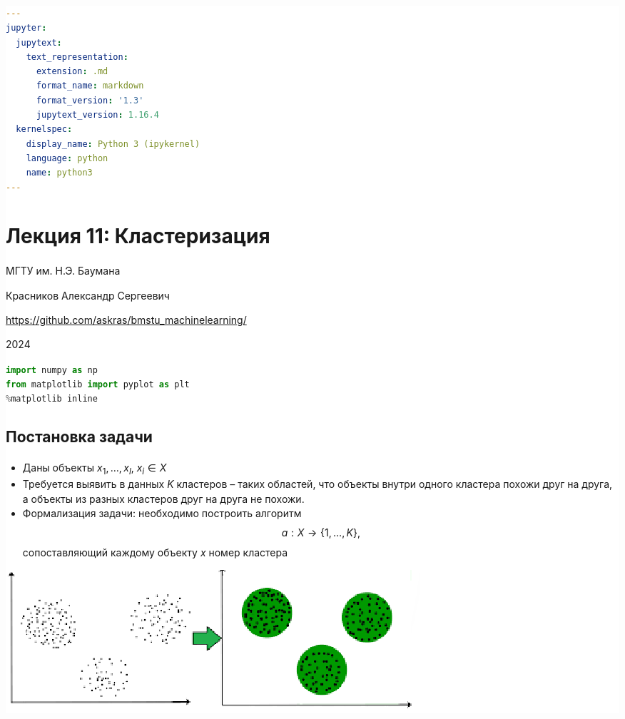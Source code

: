 ```yaml
---
jupyter:
  jupytext:
    text_representation:
      extension: .md
      format_name: markdown
      format_version: '1.3'
      jupytext_version: 1.16.4
  kernelspec:
    display_name: Python 3 (ipykernel)
    language: python
    name: python3
---
```



# Лекция 11: Кластеризация

МГТУ им. Н.Э. Баумана

Красников Александр Сергеевич

https://github.com/askras/bmstu_machinelearning/

2024


```python editable=true slideshow={"slide_type": "slide"}
import numpy as np
from matplotlib import pyplot as plt
%matplotlib inline
```


## Постановка задачи

- Даны объекты $x_1, \ldots, x_l$, $x_i \in X$
- Требуется выявить в данных $K$ кластеров – таких областей, что объекты внутри одного кластера похожи друг на друга, а объекты из разных кластеров друг на друга не похожи.
- Формализация задачи: необходимо построить алгоритм
$$ a: X \rightarrow \{1, \ldots, K\},$$ сопоставляющий каждому объекту $x$
номер кластера

![](./img/clustering_01.png)
